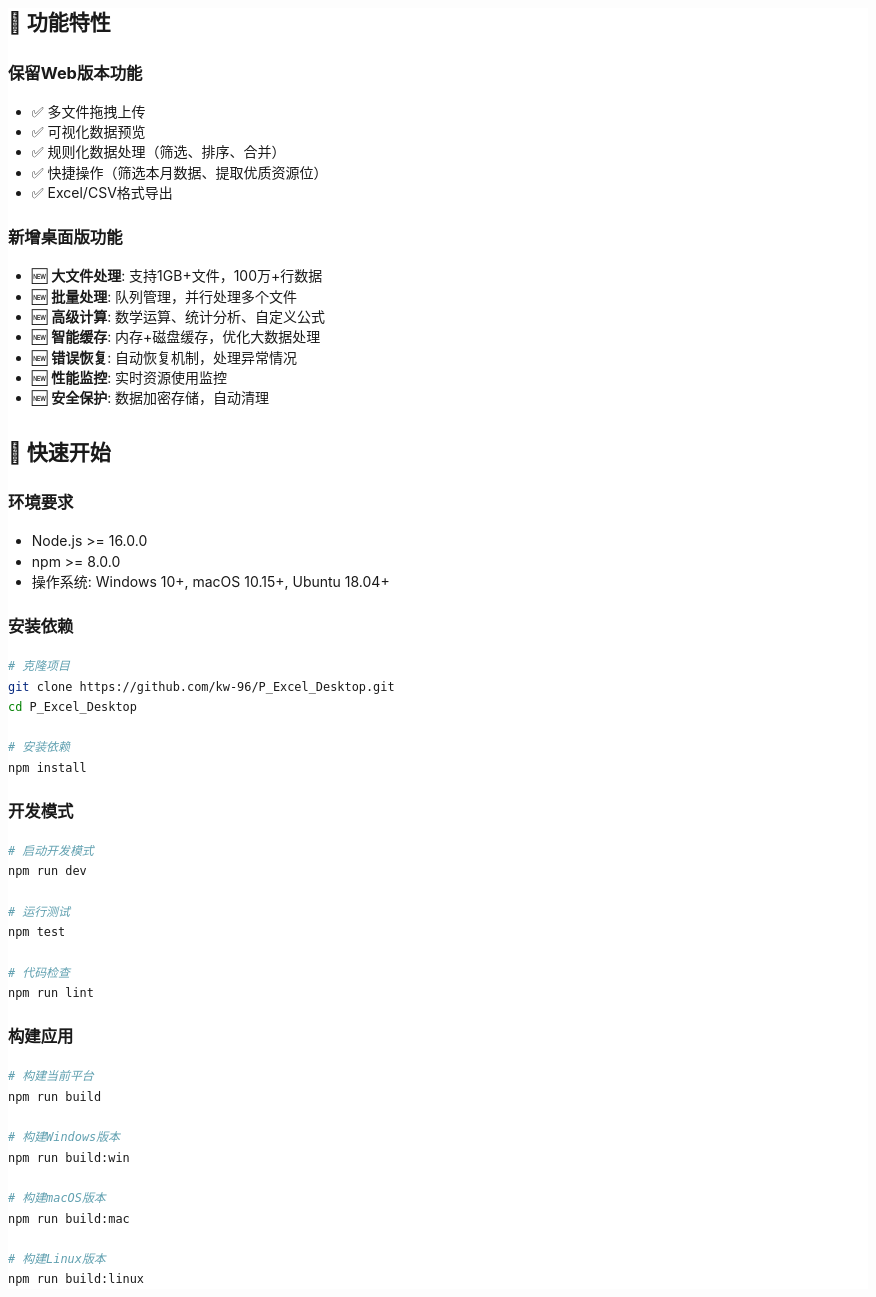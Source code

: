 ## 🔧 功能特性

### 保留Web版本功能
- ✅ 多文件拖拽上传
- ✅ 可视化数据预览
- ✅ 规则化数据处理（筛选、排序、合并）
- ✅ 快捷操作（筛选本月数据、提取优质资源位）
- ✅ Excel/CSV格式导出

### 新增桌面版功能
- 🆕 **大文件处理**: 支持1GB+文件，100万+行数据
- 🆕 **批量处理**: 队列管理，并行处理多个文件
- 🆕 **高级计算**: 数学运算、统计分析、自定义公式
- 🆕 **智能缓存**: 内存+磁盘缓存，优化大数据处理
- 🆕 **错误恢复**: 自动恢复机制，处理异常情况
- 🆕 **性能监控**: 实时资源使用监控
- 🆕 **安全保护**: 数据加密存储，自动清理

## 🚀 快速开始

### 环境要求
- Node.js >= 16.0.0
- npm >= 8.0.0
- 操作系统: Windows 10+, macOS 10.15+, Ubuntu 18.04+

### 安装依赖
```bash
# 克隆项目
git clone https://github.com/kw-96/P_Excel_Desktop.git
cd P_Excel_Desktop

# 安装依赖
npm install
```

### 开发模式
```bash
# 启动开发模式
npm run dev

# 运行测试
npm test

# 代码检查
npm run lint
```

### 构建应用
```bash
# 构建当前平台
npm run build

# 构建Windows版本
npm run build:win

# 构建macOS版本  
npm run build:mac

# 构建Linux版本
npm run build:linux

```